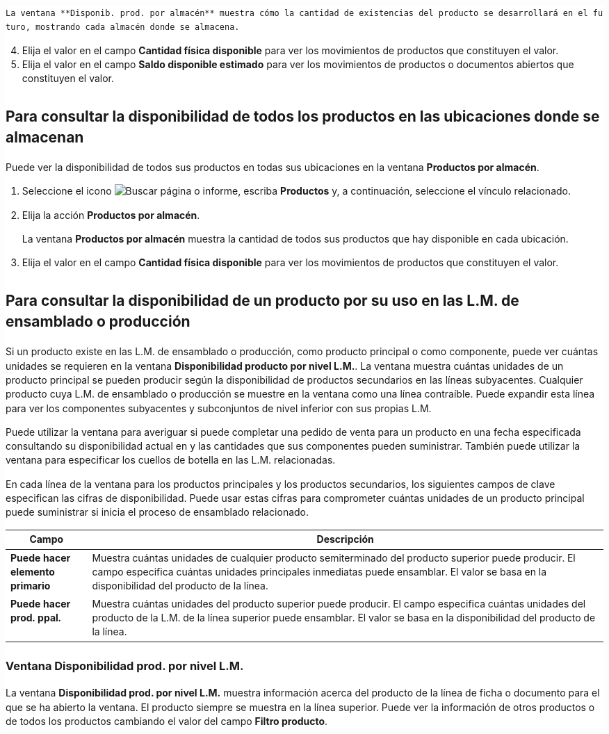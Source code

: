     La ventana **Disponib. prod. por almacén** muestra cómo la cantidad de existencias del producto se desarrollará en el futuro, mostrando cada almacén donde se almacena.
4. Elija el valor en el campo **Cantidad física disponible** para ver los movimientos de productos que constituyen el valor.
5. Elija el valor en el campo **Saldo disponible estimado** para ver los movimientos de productos o documentos abiertos que constituyen el valor.

## <a name="to-view-the-availability-of-all-items-by-the-location-where-they-are-stored"></a>Para consultar la disponibilidad de todos los productos en las ubicaciones donde se almacenan
Puede ver la disponibilidad de todos sus productos en todas sus ubicaciones en la ventana **Productos por almacén**.

1. Seleccione el icono ![Buscar página o informe](media/ui-search/search_small.png "icono Buscar página o informe"), escriba **Productos** y, a continuación, seleccione el vínculo relacionado.
2. Elija la acción **Productos por almacén**.

    La ventana **Productos por almacén** muestra la cantidad de todos sus productos que hay disponible en cada ubicación.
3. Elija el valor en el campo **Cantidad física disponible** para ver los movimientos de productos que constituyen el valor.

## <a name="to-view-the-availability-of-an-item-by-its-use-in-assembly-or-production-boms"></a>Para consultar la disponibilidad de un producto por su uso en las L.M. de ensamblado o producción
Si un producto existe en las L.M. de ensamblado o producción, como producto principal o como componente, puede ver cuántas unidades se requieren en la ventana **Disponibilidad producto por nivel L.M.**. La ventana muestra cuántas unidades de un producto principal se pueden producir según la disponibilidad de productos secundarios en las líneas subyacentes. Cualquier producto cuya L.M. de ensamblado o producción se muestre en la ventana como una línea contraíble. Puede expandir esta línea para ver los componentes subyacentes y subconjuntos de nivel inferior con sus propias L.M.

Puede utilizar la ventana para averiguar si puede completar una pedido de venta para un producto en una fecha especificada consultando su disponibilidad actual en y las cantidades que sus componentes pueden suministrar. También puede utilizar la ventana para especificar los cuellos de botella en las L.M. relacionadas.

En cada línea de la ventana para los productos principales y los productos secundarios, los siguientes campos de clave especifican las cifras de disponibilidad. Puede usar estas cifras para comprometer cuántas unidades de un producto principal puede suministrar si inicia el proceso de ensamblado relacionado.

|Campo|Descripción|
|------|-----------|
|**Puede hacer elemento primario**|Muestra cuántas unidades de cualquier producto semiterminado del producto superior puede producir. El campo especifica cuántas unidades principales inmediatas puede ensamblar. El valor se basa en la disponibilidad del producto de la línea.|
|**Puede hacer prod. ppal.**|Muestra cuántas unidades del producto superior puede producir. El campo especifica cuántas unidades del producto de la L.M. de la línea superior puede ensamblar. El valor se basa en la disponibilidad del producto de la línea.|

### <a name="item-availability-by-bom-level-window"></a>Ventana Disponibilidad prod. por nivel L.M.
La ventana **Disponibilidad prod. por nivel L.M.** muestra información acerca del producto de la línea de ficha o documento para el que se ha abierto la ventana. El producto siempre se muestra en la línea superior. Puede ver la información de otros productos o de todos los productos cambiando el valor del campo **Filtro producto**.
